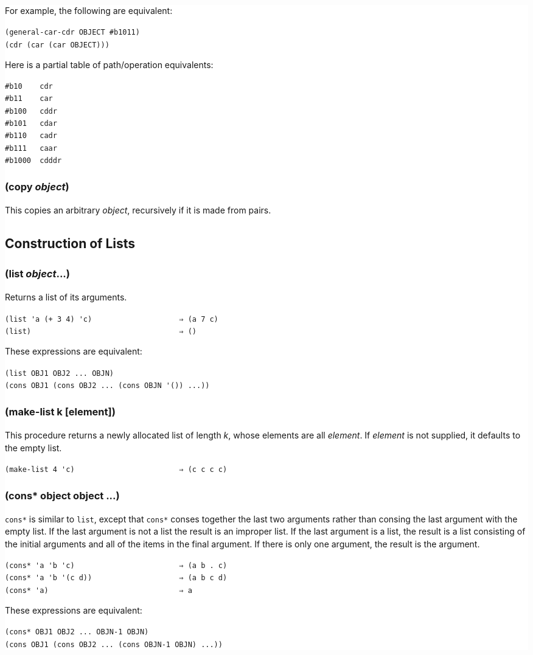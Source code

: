 For example, the following are equivalent:

    (general-car-cdr OBJECT #b1011)
    (cdr (car (car OBJECT)))

Here is a partial table of path/operation equivalents:

    #b10    cdr
    #b11    car
    #b100   cddr
    #b101   cdar
    #b110   cadr
    #b111   caar
    #b1000  cdddr

### (copy _object_) ###

This copies an arbitrary _object_, recursively if it is made from pairs.

## Construction of Lists ##

### (list _object_...) ###

Returns a list of its arguments.

    (list 'a (+ 3 4) 'c)                    ⇒ (a 7 c)
    (list)                                  ⇒ ()

These expressions are equivalent:

    (list OBJ1 OBJ2 ... OBJN)
    (cons OBJ1 (cons OBJ2 ... (cons OBJN '()) ...))

### (make-list k [element]) ###

This procedure returns a newly allocated list of length _k_, whose elements are
all _element_. If _element_ is not supplied, it defaults to the empty list.

    (make-list 4 'c)                        ⇒ (c c c c)

### (cons* object object ...) ###

`cons*` is similar to `list`, except that `cons*` conses together the
last two arguments rather than consing the last argument with the empty list. If
the last argument is not a list the result is an improper list. If the last
argument is a list, the result is a list consisting of the initial arguments and
all of the items in the final argument. If there is only one argument, the
result is the argument.

    (cons* 'a 'b 'c)                        ⇒ (a b . c)
    (cons* 'a 'b '(c d))                    ⇒ (a b c d)
    (cons* 'a)                              ⇒ a

These expressions are equivalent:

    (cons* OBJ1 OBJ2 ... OBJN-1 OBJN)
    (cons OBJ1 (cons OBJ2 ... (cons OBJN-1 OBJN) ...))
